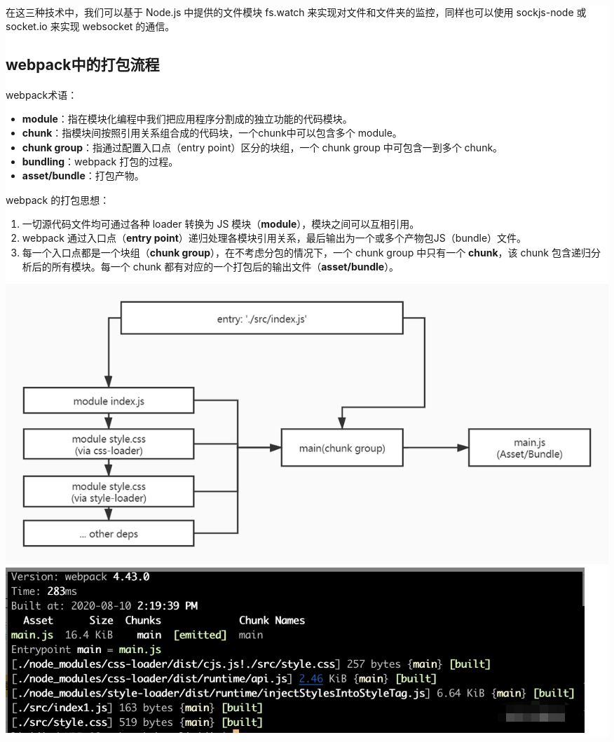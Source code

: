 在这三种技术中，我们可以基于 Node.js 中提供的文件模块 fs.watch 来实现对文件和文件夹的监控，同样也可以使用 sockjs-node 或 socket.io 来实现 websocket 的通信。

## **webpack中的打包流程**

webpack术语：

- **module**：指在模块化编程中我们把应用程序分割成的独立功能的代码模块。
- **chunk**：指模块间按照引用关系组合成的代码块，一个chunk中可以包含多个 module。
- **chunk group**：指通过配置入口点（entry point）区分的块组，一个 chunk group 中可包含一到多个 chunk。
- **bundling**：webpack 打包的过程。
- **asset/bundle**：打包产物。

webpack 的打包思想：

1. 一切源代码文件均可通过各种 loader 转换为 JS 模块（**module**），模块之间可以互相引用。
2. webpack 通过入口点（**entry point**）递归处理各模块引用关系，最后输出为一个或多个产物包JS（bundle）文件。
3. 每一个入口点都是一个块组（**chunk group**），在不考虑分包的情况下，一个 chunk group 中只有一个 **chunk**，该 chunk 包含递归分析后的所有模块。每一个 chunk 都有对应的一个打包后的输出文件（**asset/bundle**）。

<img src="../imgs/webpack_idea.jpg" />

<img src="../imgs/打包.png">
